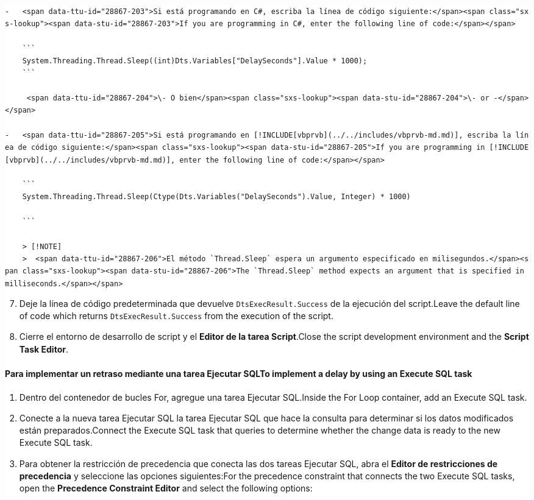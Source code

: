     -   <span data-ttu-id="28867-203">Si está programando en C#, escriba la línea de código siguiente:</span><span class="sxs-lookup"><span data-stu-id="28867-203">If you are programming in C#, enter the following line of code:</span></span>  
  
        ```  
        System.Threading.Thread.Sleep((int)Dts.Variables["DelaySeconds"].Value * 1000);  
        ```  
  
         <span data-ttu-id="28867-204">\- O bien</span><span class="sxs-lookup"><span data-stu-id="28867-204">\- or -</span></span>  
  
    -   <span data-ttu-id="28867-205">Si está programando en [!INCLUDE[vbprvb](../../includes/vbprvb-md.md)], escriba la línea de código siguiente:</span><span class="sxs-lookup"><span data-stu-id="28867-205">If you are programming in [!INCLUDE[vbprvb](../../includes/vbprvb-md.md)], enter the following line of code:</span></span>  
  
        ```  
        System.Threading.Thread.Sleep(Ctype(Dts.Variables("DelaySeconds").Value, Integer) * 1000)  
  
        ```  
  
        > [!NOTE]  
        >  <span data-ttu-id="28867-206">El método `Thread.Sleep` espera un argumento especificado en milisegundos.</span><span class="sxs-lookup"><span data-stu-id="28867-206">The `Thread.Sleep` method expects an argument that is specified in milliseconds.</span></span>  
  
7.  <span data-ttu-id="28867-207">Deje la línea de código predeterminada que devuelve `DtsExecResult.Success` de la ejecución del script.</span><span class="sxs-lookup"><span data-stu-id="28867-207">Leave the default line of code which returns `DtsExecResult.Success` from the execution of the script.</span></span>  
  
8.  <span data-ttu-id="28867-208">Cierre el entorno de desarrollo de script y el **Editor de la tarea Script**.</span><span class="sxs-lookup"><span data-stu-id="28867-208">Close the script development environment and the **Script Task Editor**.</span></span>  
  
#### <a name="to-implement-a-delay-by-using-an-execute-sql-task"></a><span data-ttu-id="28867-209">Para implementar un retraso mediante una tarea Ejecutar SQL</span><span class="sxs-lookup"><span data-stu-id="28867-209">To implement a delay by using an Execute SQL task</span></span>  
  
1.  <span data-ttu-id="28867-210">Dentro del contenedor de bucles For, agregue una tarea Ejecutar SQL.</span><span class="sxs-lookup"><span data-stu-id="28867-210">Inside the For Loop container, add an Execute SQL task.</span></span>  
  
2.  <span data-ttu-id="28867-211">Conecte a la nueva tarea Ejecutar SQL la tarea Ejecutar SQL que hace la consulta para determinar si los datos modificados están preparados.</span><span class="sxs-lookup"><span data-stu-id="28867-211">Connect the Execute SQL task that queries to determine whether the change data is ready to the new Execute SQL task.</span></span>  
  
3.  <span data-ttu-id="28867-212">Para obtener la restricción de precedencia que conecta las dos tareas Ejecutar SQL, abra el **Editor de restricciones de precedencia** y seleccione las opciones siguientes:</span><span class="sxs-lookup"><span data-stu-id="28867-212">For the precedence constraint that connects the two Execute SQL tasks, open the **Precedence Constraint Editor** and select the following options:</span></span>  
  